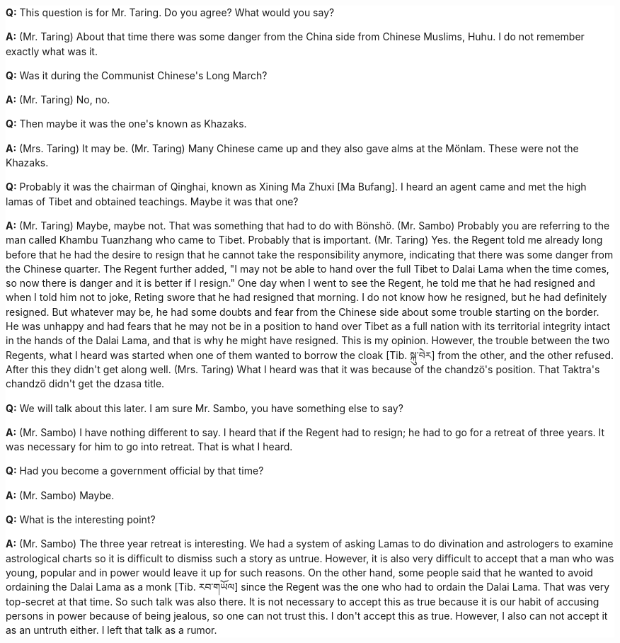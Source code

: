 **Q:**  This question is for Mr. Taring. Do you agree? What would you say?   

**A:**  (Mr. Taring) About that time there was some danger from the China side from Chinese Muslims, Huhu. I do not remember exactly what was it.   

**Q:**  Was it during the Communist Chinese's Long March?   

**A:**  (Mr. Taring) No, no.   

**Q:**  Then maybe it was the one's known as Khazaks.   

**A:**  (Mrs. Taring) It may be. (Mr. Taring) Many Chinese came up and they also gave alms at the Mönlam. These were not the Khazaks.   

**Q:**  Probably it was the chairman of Qinghai, known as Xining Ma Zhuxi [Ma Bufang]. I heard an agent came and met the high lamas of Tibet and obtained teachings. Maybe it was that one?   

**A:**  (Mr. Taring) Maybe, maybe not. That was something that had to do with Bönshö. (Mr. Sambo) Probably you are referring to the man called Khambu Tuanzhang who came to Tibet. Probably that is important. (Mr. Taring) Yes. the Regent told me already long before that he had the desire to resign that he cannot take the responsibility anymore, indicating that there was some danger from the Chinese quarter. The Regent further added, "I may not be able to hand over the full Tibet to Dalai Lama when the time comes, so now there is danger and it is better if I resign." One day when I went to see the Regent, he told me that he had resigned and when I told him not to joke, Reting swore that he had resigned that morning. I do not know how he resigned, but he had definitely resigned. But whatever may be, he had some doubts and fear from the Chinese side about some trouble starting on the border. He was unhappy and had fears that he may not be in a position to hand over Tibet as a full nation with its territorial integrity intact in the hands of the Dalai Lama, and that is why he might have resigned. This is my opinion. However, the trouble between the two Regents, what I heard was started when one of them wanted to borrow the cloak [Tib. སྐུ་བེར] from the other, and the other refused. After this they didn't get along well. (Mrs. Taring) What I heard was that it was because of the <span class="tooltip" data-text="[tib. ཕྱག་མཛོད] A senior manager/treasurer of an aristocratic or monastic estate, or the senior manager/treasurer of an aristocratic family or a monastic unit. Generally chandzö handled both internal and external issues and were considered higher in power and status than nyerpa (stewards), who typically only handled the storerooms.">chandzö</span>'s position. That <span class="tooltip" data-text="[tib. སྟག་བྲག] The regent of Tibet who replaced Reting in 1941 and served until 1950 when the 14th Dalai Lama assumed power.">Taktra</span>'s chandzö didn't get the <span class="tooltip" data-text="[tib. རྫ་ས] 1. A high rank in the Tibetan government. 2. A top manager-like official for the labrang of important incarnate lamas, especially those who in the past had served as regents of Tibet.">dzasa</span> title.   

**Q:**  We will talk about this later. I am sure Mr. <span class="tooltip" data-text="[tib. བསམ་ཕོ] The abbreviated name of one of the largest and most powerful aristocratic families (Samdru Phodrang).">Sambo</span>, you have something else to say?   

**A:**  (Mr. Sambo) I have nothing different to say. I heard that if the Regent had to resign; he had to go for a retreat of three years. It was necessary for him to go into retreat. That is what I heard.   

**Q:**  Had you become a government official by that time?   

**A:**  (Mr. Sambo) Maybe.   

**Q:**  What is the interesting point?   

**A:**  (Mr. Sambo) The three year retreat is interesting. We had a system of asking Lamas to do divination and astrologers to examine astrological charts so it is difficult to dismiss such a story as untrue. However, it is also very difficult to accept that a man who was young, popular and in power would leave it up for such reasons. On the other hand, some people said that he wanted to avoid ordaining the Dalai Lama as a monk [Tib. རབ་གཡོལ] since the Regent was the one who had to ordain the Dalai Lama. That was very top-secret at that time. So such talk was also there. It is not necessary to accept this as true because it is our habit of accusing persons in power because of being jealous, so one can not trust this. I don't accept this as true. However, I also can not accept it as an untruth either. I left that talk as a rumor.   

